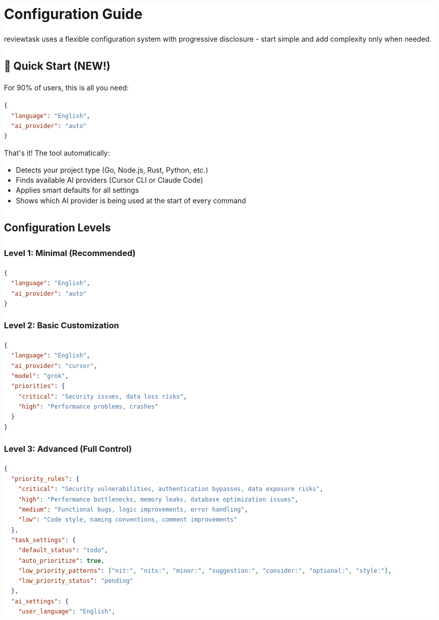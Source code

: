 # Configuration Guide

reviewtask uses a flexible configuration system with progressive disclosure - start simple and add complexity only when needed.

## 🚀 Quick Start (NEW!)

For 90% of users, this is all you need:

```json
{
  "language": "English",
  "ai_provider": "auto"
}
```

That's it! The tool automatically:
- Detects your project type (Go, Node.js, Rust, Python, etc.)
- Finds available AI providers (Cursor CLI or Claude Code)
- Applies smart defaults for all settings
- Shows which AI provider is being used at the start of every command

## Configuration Levels

### Level 1: Minimal (Recommended)
```json
{
  "language": "English",
  "ai_provider": "auto"
}
```

### Level 2: Basic Customization
```json
{
  "language": "English",
  "ai_provider": "cursor",
  "model": "grok",
  "priorities": {
    "critical": "Security issues, data loss risks",
    "high": "Performance problems, crashes"
  }
}
```

### Level 3: Advanced (Full Control)
```json
{
  "priority_rules": {
    "critical": "Security vulnerabilities, authentication bypasses, data exposure risks",
    "high": "Performance bottlenecks, memory leaks, database optimization issues",
    "medium": "Functional bugs, logic improvements, error handling",
    "low": "Code style, naming conventions, comment improvements"
  },
  "task_settings": {
    "default_status": "todo",
    "auto_prioritize": true,
    "low_priority_patterns": ["nit:", "nits:", "minor:", "suggestion:", "consider:", "optional:", "style:"],
    "low_priority_status": "pending"
  },
  "ai_settings": {
    "user_language": "English",
```